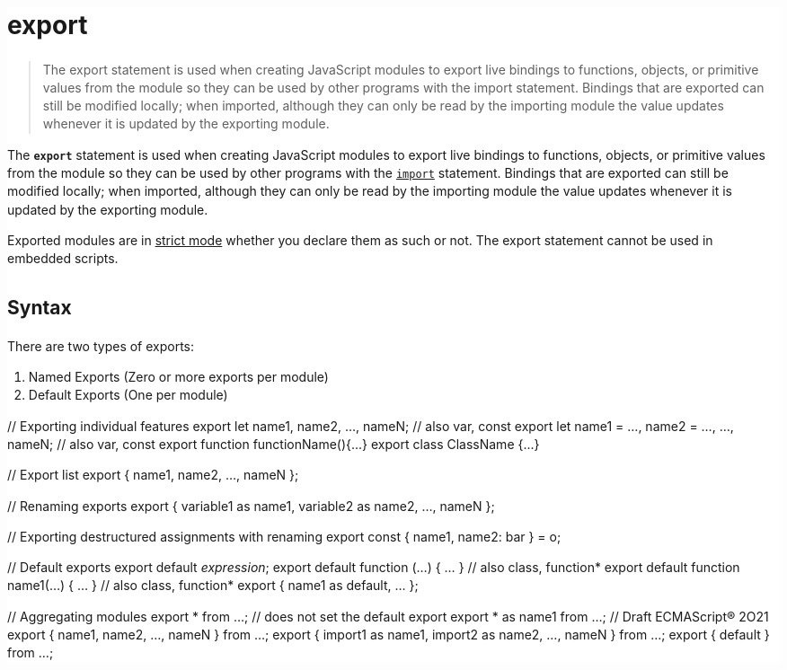 # export

> The export statement is used when creating JavaScript modules to export live bindings to functions, objects, or primitive values from the module so they can be used by other programs with the import statement. Bindings that are exported can still be modified locally; when imported, although they can only be read by the importing module the value updates whenever it is updated by the exporting module.

The **`export`** statement is used when creating JavaScript modules to export live bindings to functions, objects, or primitive values from the module so they can be used by other programs with the [`import`](chrome-extension://cjedbglnccaioiolemnfhjncicchinao/en-US/docs/Web/JavaScript/Reference/Statements/import) statement. Bindings that are exported can still be modified locally; when imported, although they can only be read by the importing module the value updates whenever it is updated by the exporting module.

Exported modules are in [strict mode](chrome-extension://cjedbglnccaioiolemnfhjncicchinao/en-US/docs/Web/JavaScript/Reference/Strict_mode) whether you declare them as such or not. The export statement cannot be used in embedded scripts.

Syntax
------

There are two types of exports:

1.  Named Exports (Zero or more exports per module)
2.  Default Exports (One per module)

// Exporting individual features
export let name1, name2, …, nameN; // also var, const
export let name1 = …, name2 = …, …, nameN; // also var, const
export function functionName(){...}
export class ClassName {...}

// Export list
export { name1, name2, …, nameN };

// Renaming exports
export { variable1 as name1, variable2 as name2, …, nameN };

// Exporting destructured assignments with renaming
export const { name1, name2: bar } = o;

// Default exports
export default _expression_;
export default function (…) { … } // also class, function\*
export default function name1(…) { … } // also class, function\*
export { name1 as default, … };

// Aggregating modules
export \* from …; // does not set the default export
export \* as name1 from …; // Draft ECMAScript® 2O21
export { name1, name2, …, nameN } from …;
export { import1 as name1, import2 as name2, …, nameN } from …;
export { default } from …;
